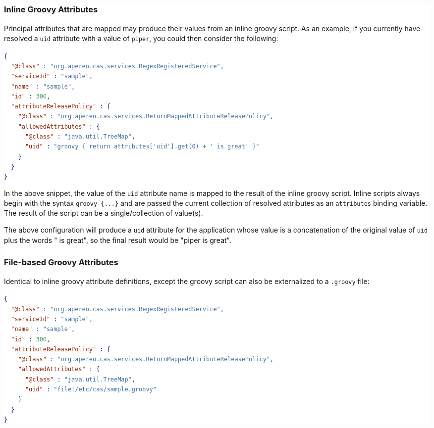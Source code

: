 ### Inline Groovy Attributes

Principal attributes that are mapped may produce their values from an inline groovy script. As an example, if you currently
have resolved a `uid` attribute with a value of `piper`, you could then consider the following:

```json
{
  "@class" : "org.apereo.cas.services.RegexRegisteredService",
  "serviceId" : "sample",
  "name" : "sample",
  "id" : 300,
  "attributeReleasePolicy" : {
    "@class" : "org.apereo.cas.services.ReturnMappedAttributeReleasePolicy",
    "allowedAttributes" : {
      "@class" : "java.util.TreeMap",
      "uid" : "groovy { return attributes['uid'].get(0) + ' is great' }"
    }
  }
}
```

In the above snippet, the value of the `uid` attribute name is mapped to the result of the inline groovy script.
Inline scripts always begin with the syntax `groovy {...}` and are passed the current collection of resolved
attributes as an `attributes` binding variable. The result of the script can be a single/collection of value(s).

The above configuration will produce a `uid` attribute for the application whose value is a concatenation of
the original value of `uid` plus the words " is great", so the final result would be "piper is great".

### File-based Groovy Attributes

Identical to inline groovy attribute definitions, except the groovy script can also be externalized to a `.groovy` file:

```json
{
  "@class" : "org.apereo.cas.services.RegexRegisteredService",
  "serviceId" : "sample",
  "name" : "sample",
  "id" : 300,
  "attributeReleasePolicy" : {
    "@class" : "org.apereo.cas.services.ReturnMappedAttributeReleasePolicy",
    "allowedAttributes" : {
      "@class" : "java.util.TreeMap",
      "uid" : "file:/etc/cas/sample.groovy"
    }
  }
}
```
